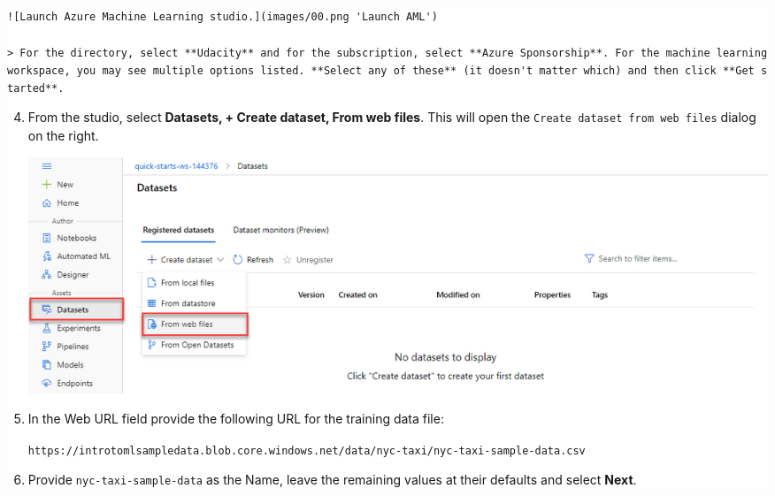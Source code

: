     ![Launch Azure Machine Learning studio.](images/00.png 'Launch AML')

    > For the directory, select **Udacity** and for the subscription, select **Azure Sponsorship**. For the machine learning workspace, you may see multiple options listed. **Select any of these** (it doesn't matter which) and then click **Get started**.

4. From the studio, select **Datasets, + Create dataset, From web files**. This will open the `Create dataset from web files` dialog on the right.

   ![Image highlights the steps to open the create dataset from web files dialog.](images/04.png 'Create dataset from web files')

5. In the Web URL field provide the following URL for the training data file:
    ```
    https://introtomlsampledata.blob.core.windows.net/data/nyc-taxi/nyc-taxi-sample-data.csv
    ```
6. Provide `nyc-taxi-sample-data` as the Name, leave the remaining values at their defaults and select **Next**.
